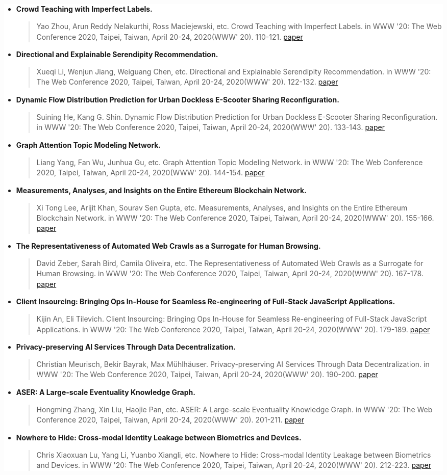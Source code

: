 
- **Crowd Teaching with Imperfect Labels.**
    > Yao Zhou, Arun Reddy Nelakurthi, Ross Maciejewski, etc. Crowd Teaching with Imperfect Labels. in WWW &apos;20: The Web Conference 2020, Taipei, Taiwan, April 20-24, 2020(WWW' 20). 110-121. [paper](https://doi.org/10.1145/3366423.3380099)


- **Directional and Explainable Serendipity Recommendation.**
    > Xueqi Li, Wenjun Jiang, Weiguang Chen, etc. Directional and Explainable Serendipity Recommendation. in WWW &apos;20: The Web Conference 2020, Taipei, Taiwan, April 20-24, 2020(WWW' 20). 122-132. [paper](https://doi.org/10.1145/3366423.3380100)


- **Dynamic Flow Distribution Prediction for Urban Dockless E-Scooter Sharing Reconfiguration.**
    > Suining He, Kang G. Shin. Dynamic Flow Distribution Prediction for Urban Dockless E-Scooter Sharing Reconfiguration. in WWW &apos;20: The Web Conference 2020, Taipei, Taiwan, April 20-24, 2020(WWW' 20). 133-143. [paper](https://doi.org/10.1145/3366423.3380101)


- **Graph Attention Topic Modeling Network.**
    > Liang Yang, Fan Wu, Junhua Gu, etc. Graph Attention Topic Modeling Network. in WWW &apos;20: The Web Conference 2020, Taipei, Taiwan, April 20-24, 2020(WWW' 20). 144-154. [paper](https://doi.org/10.1145/3366423.3380102)


- **Measurements, Analyses, and Insights on the Entire Ethereum Blockchain Network.**
    > Xi Tong Lee, Arijit Khan, Sourav Sen Gupta, etc. Measurements, Analyses, and Insights on the Entire Ethereum Blockchain Network. in WWW &apos;20: The Web Conference 2020, Taipei, Taiwan, April 20-24, 2020(WWW' 20). 155-166. [paper](https://doi.org/10.1145/3366423.3380103)


- **The Representativeness of Automated Web Crawls as a Surrogate for Human Browsing.**
    > David Zeber, Sarah Bird, Camila Oliveira, etc. The Representativeness of Automated Web Crawls as a Surrogate for Human Browsing. in WWW &apos;20: The Web Conference 2020, Taipei, Taiwan, April 20-24, 2020(WWW' 20). 167-178. [paper](https://doi.org/10.1145/3366423.3380104)


- **Client Insourcing: Bringing Ops In-House for Seamless Re-engineering of Full-Stack JavaScript Applications.**
    > Kijin An, Eli Tilevich. Client Insourcing: Bringing Ops In-House for Seamless Re-engineering of Full-Stack JavaScript Applications. in WWW &apos;20: The Web Conference 2020, Taipei, Taiwan, April 20-24, 2020(WWW' 20). 179-189. [paper](https://doi.org/10.1145/3366423.3380105)


- **Privacy-preserving AI Services Through Data Decentralization.**
    > Christian Meurisch, Bekir Bayrak, Max Mühlhäuser. Privacy-preserving AI Services Through Data Decentralization. in WWW &apos;20: The Web Conference 2020, Taipei, Taiwan, April 20-24, 2020(WWW' 20). 190-200. [paper](https://doi.org/10.1145/3366423.3380106)


- **ASER: A Large-scale Eventuality Knowledge Graph.**
    > Hongming Zhang, Xin Liu, Haojie Pan, etc. ASER: A Large-scale Eventuality Knowledge Graph. in WWW &apos;20: The Web Conference 2020, Taipei, Taiwan, April 20-24, 2020(WWW' 20). 201-211. [paper](https://doi.org/10.1145/3366423.3380107)


- **Nowhere to Hide: Cross-modal Identity Leakage between Biometrics and Devices.**
    > Chris Xiaoxuan Lu, Yang Li, Yuanbo Xiangli, etc. Nowhere to Hide: Cross-modal Identity Leakage between Biometrics and Devices. in WWW &apos;20: The Web Conference 2020, Taipei, Taiwan, April 20-24, 2020(WWW' 20). 212-223. [paper](https://doi.org/10.1145/3366423.3380108)
